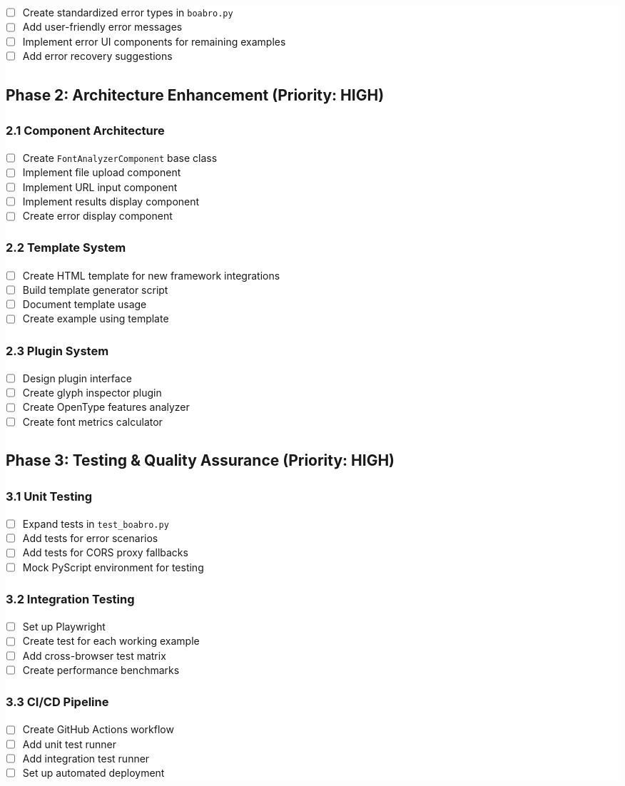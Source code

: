 - [ ] Create standardized error types in `boabro.py`
- [ ] Add user-friendly error messages
- [ ] Implement error UI components for remaining examples
- [ ] Add error recovery suggestions

## Phase 2: Architecture Enhancement (Priority: HIGH)

### 2.1 Component Architecture

- [ ] Create `FontAnalyzerComponent` base class
- [ ] Implement file upload component
- [ ] Implement URL input component
- [ ] Implement results display component
- [ ] Create error display component

### 2.2 Template System

- [ ] Create HTML template for new framework integrations
- [ ] Build template generator script
- [ ] Document template usage
- [ ] Create example using template

### 2.3 Plugin System

- [ ] Design plugin interface
- [ ] Create glyph inspector plugin
- [ ] Create OpenType features analyzer
- [ ] Create font metrics calculator

## Phase 3: Testing & Quality Assurance (Priority: HIGH)

### 3.1 Unit Testing

- [ ] Expand tests in `test_boabro.py`
- [ ] Add tests for error scenarios
- [ ] Add tests for CORS proxy fallbacks
- [ ] Mock PyScript environment for testing

### 3.2 Integration Testing

- [ ] Set up Playwright
- [ ] Create test for each working example
- [ ] Add cross-browser test matrix
- [ ] Create performance benchmarks

### 3.3 CI/CD Pipeline

- [ ] Create GitHub Actions workflow
- [ ] Add unit test runner
- [ ] Add integration test runner
- [ ] Set up automated deployment

